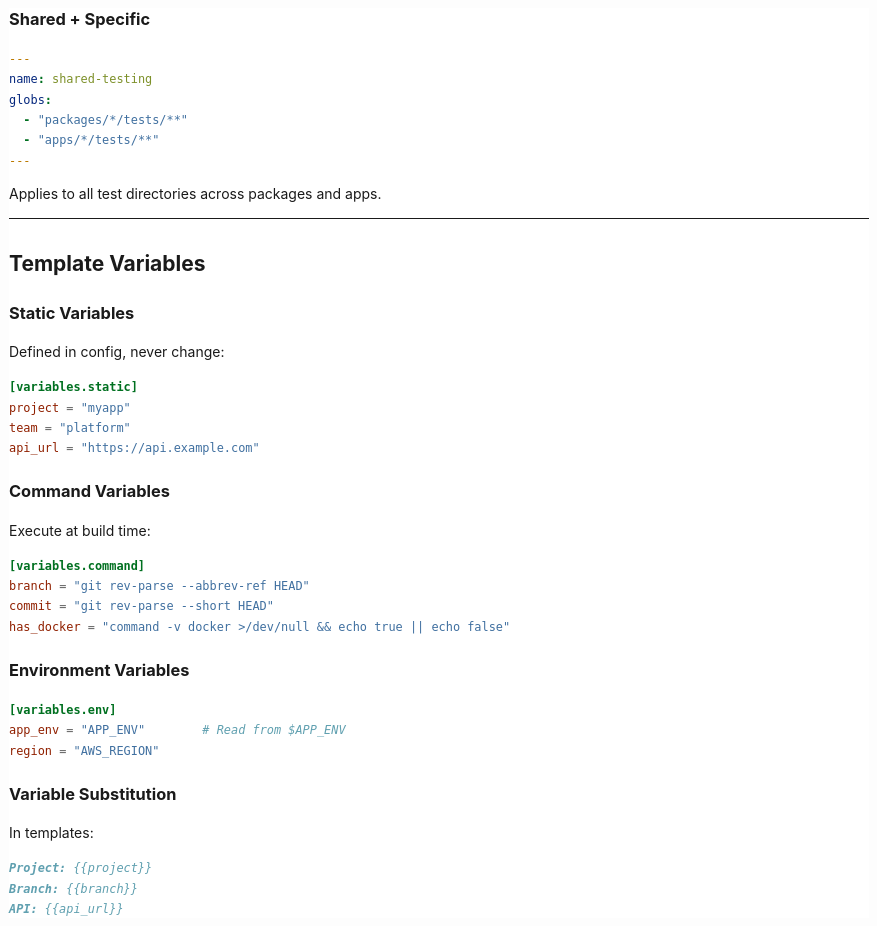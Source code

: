 ### Shared + Specific

```yaml
---
name: shared-testing
globs:
  - "packages/*/tests/**"
  - "apps/*/tests/**"
---
```

Applies to all test directories across packages and apps.

---

## Template Variables

### Static Variables

Defined in config, never change:

```toml
[variables.static]
project = "myapp"
team = "platform"
api_url = "https://api.example.com"
```

### Command Variables

Execute at build time:

```toml
[variables.command]
branch = "git rev-parse --abbrev-ref HEAD"
commit = "git rev-parse --short HEAD"
has_docker = "command -v docker >/dev/null && echo true || echo false"
```

### Environment Variables

```toml
[variables.env]
app_env = "APP_ENV"        # Read from $APP_ENV
region = "AWS_REGION"
```

### Variable Substitution

In templates:
```markdown
Project: {{project}}
Branch: {{branch}}
API: {{api_url}}
```
